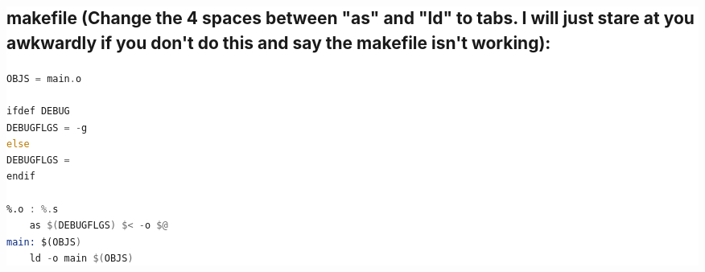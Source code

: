 ## makefile (Change the 4 spaces between "as" and "ld" to tabs. I will just stare at you awkwardly if you don't do this and say the makefile isn't working):
```asm
OBJS = main.o

ifdef DEBUG
DEBUGFLGS = -g
else
DEBUGFLGS =
endif

%.o : %.s
    as $(DEBUGFLGS) $< -o $@
main: $(OBJS)
    ld -o main $(OBJS)
```

